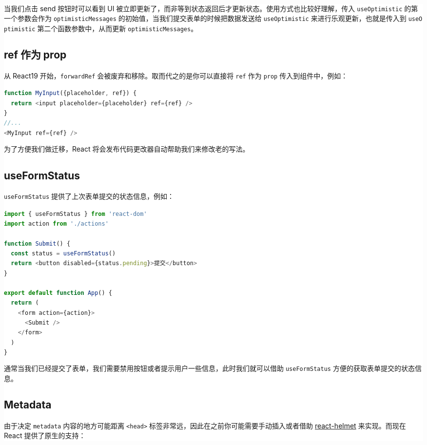 当我们点击 send 按钮时可以看到 UI 被立即更新了，而非等到状态返回后才更新状态。使用方式也比较好理解，传入 `useOptimistic` 的第一个参数会作为 `optimisticMessages` 的初始值，当我们提交表单的时候把数据发送给 `useOptimistic` 来进行乐观更新，也就是传入到 `useOptimistic` 第二个函数参数中，从而更新 `optimisticMessages`。



## ref 作为 prop


从 React19 开始，`forwardRef` 会被废弃和移除。取而代之的是你可以直接将 `ref` 作为 `prop` 传入到组件中，例如：


```js
function MyInput({placeholder, ref}) {  
  return <input placeholder={placeholder} ref={ref} />  
}  
//...  
<MyInput ref={ref} />
```

为了方便我们做迁移，React 将会发布代码更改器自动帮助我们来修改老的写法。



## useFormStatus

`useFormStatus` 提供了上次表单提交的状态信息，例如：


```js
import { useFormStatus } from 'react-dom'
import action from './actions'

function Submit() {
  const status = useFormStatus()
  return <button disabled={status.pending}>提交</button>
}

export default function App() {
  return (
    <form action={action}>
      <Submit />
    </form>
  )
}
```

通常当我们已经提交了表单，我们需要禁用按钮或者提示用户一些信息，此时我们就可以借助 `useFormStatus` 方便的获取表单提交的状态信息。




## Metadata

由于决定 `metadata` 内容的地方可能距离 `<head>` 标签非常远，因此在之前你可能需要手动插入或者借助 [react-helmet](https://github.com/nfl/react-helmet) 来实现。而现在 React 提供了原生的支持：

